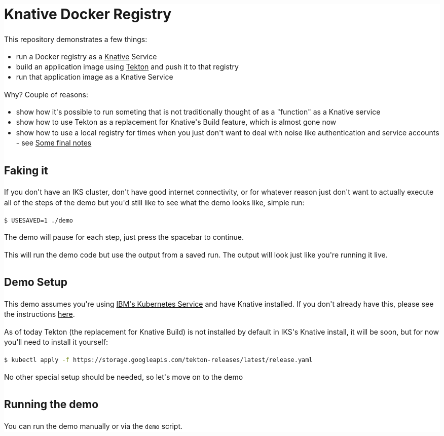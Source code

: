# Knative Docker Registry

This repository demonstrates a few things:
- run a Docker registry as a [Knative](https://knative.dev) Service
- build an application image using [Tekton](https://tekton.dev) and push it
  to that registry
- run that application image as a Knative Service

Why? Couple of reasons:
- show how it's possible to run someting that is not traditionally thought of
  as a "function" as a Knative service
- show how to use Tekton as a replacement for Knative's Build feature, which
  is almost gone now
- show how to use a local registry for times when you just don't want to deal
  with noise like authentication and service accounts - see
  [Some final notes](#some-final-notes)

## Faking it

If you don't have an IKS cluster, don't have good internet connectivity,
or for whatever reason just don't want to actually execute all of the steps
of the demo but you'd still like to see what the demo looks like, simple run:
```bash
$ USESAVED=1 ./demo
```
The demo will pause for each step, just press the spacebar to continue.

This will run the demo code but use the output from a saved run. The output
will look just like you're running it live.

## Demo Setup

This demo assumes you're using
[IBM's Kubernetes Service](https://cloud.ibm.com/kubernetes)
and have Knative installed. If you don't already have this, please see
the instructions
[here](https://cloud.ibm.com/docs/containers?topic=containers-serverless-apps-knative#knative-setup).

As of today Tekton (the replacement for Knative Build) is not installed
by default in IKS's Knative install, it will be soon, but for now you'll
need to install it yourself:

```bash
$ kubectl apply -f https://storage.googleapis.com/tekton-releases/latest/release.yaml
```

No other special setup should be needed, so let's move on to the demo

## Running the demo

You can run the demo manually or via the `demo` script.
